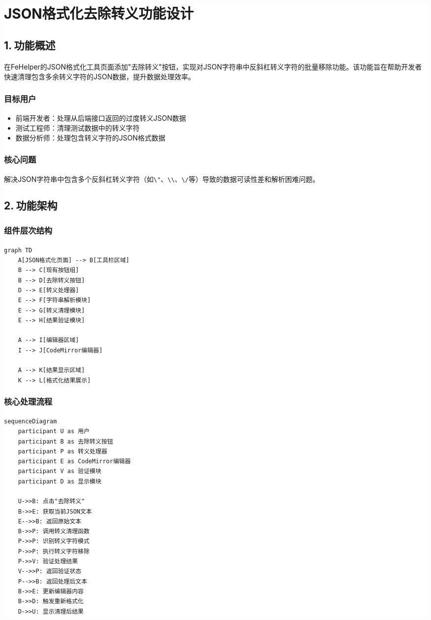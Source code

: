 # JSON格式化去除转义功能设计

## 1. 功能概述

在FeHelper的JSON格式化工具页面添加"去除转义"按钮，实现对JSON字符串中反斜杠转义字符的批量移除功能。该功能旨在帮助开发者快速清理包含多余转义字符的JSON数据，提升数据处理效率。

### 目标用户
- 前端开发者：处理从后端接口返回的过度转义JSON数据
- 测试工程师：清理测试数据中的转义字符
- 数据分析师：处理包含转义字符的JSON格式数据

### 核心问题
解决JSON字符串中包含多个反斜杠转义字符（如`\"`、`\\`、`\/`等）导致的数据可读性差和解析困难问题。

## 2. 功能架构

### 组件层次结构

```mermaid
graph TD
    A[JSON格式化页面] --> B[工具栏区域]
    B --> C[现有按钮组]
    B --> D[去除转义按钮]
    D --> E[转义处理器]
    E --> F[字符串解析模块]
    E --> G[转义清理模块]
    E --> H[结果验证模块]
    
    A --> I[编辑器区域]
    I --> J[CodeMirror编辑器]
    
    A --> K[结果显示区域]
    K --> L[格式化结果展示]
```

### 核心处理流程

```mermaid
sequenceDiagram
    participant U as 用户
    participant B as 去除转义按钮
    participant P as 转义处理器
    participant E as CodeMirror编辑器
    participant V as 验证模块
    participant D as 显示模块
    
    U->>B: 点击"去除转义"
    B->>E: 获取当前JSON文本
    E-->>B: 返回原始文本
    B->>P: 调用转义清理函数
    P->>P: 识别转义字符模式
    P->>P: 执行转义字符移除
    P->>V: 验证处理结果
    V-->>P: 返回验证状态
    P-->>B: 返回处理后文本
    B->>E: 更新编辑器内容
    B->>D: 触发重新格式化
    D->>U: 显示清理后结果
```
